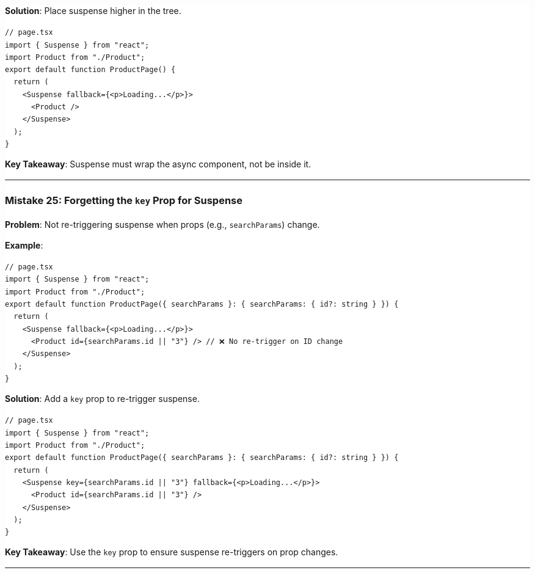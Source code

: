 **Solution**: Place suspense higher in the tree.

```tsx
// page.tsx
import { Suspense } from "react";
import Product from "./Product";
export default function ProductPage() {
  return (
    <Suspense fallback={<p>Loading...</p>}>
      <Product />
    </Suspense>
  );
}
```

**Key Takeaway**: Suspense must wrap the async component, not be inside it.

---

### Mistake 25: Forgetting the `key` Prop for Suspense

**Problem**: Not re-triggering suspense when props (e.g., `searchParams`) change.

**Example**:

```tsx
// page.tsx
import { Suspense } from "react";
import Product from "./Product";
export default function ProductPage({ searchParams }: { searchParams: { id?: string } }) {
  return (
    <Suspense fallback={<p>Loading...</p>}>
      <Product id={searchParams.id || "3"} /> // ❌ No re-trigger on ID change
    </Suspense>
  );
}
```

**Solution**: Add a `key` prop to re-trigger suspense.

```tsx
// page.tsx
import { Suspense } from "react";
import Product from "./Product";
export default function ProductPage({ searchParams }: { searchParams: { id?: string } }) {
  return (
    <Suspense key={searchParams.id || "3"} fallback={<p>Loading...</p>}>
      <Product id={searchParams.id || "3"} />
    </Suspense>
  );
}
```

**Key Takeaway**: Use the `key` prop to ensure suspense re-triggers on prop changes.

---
